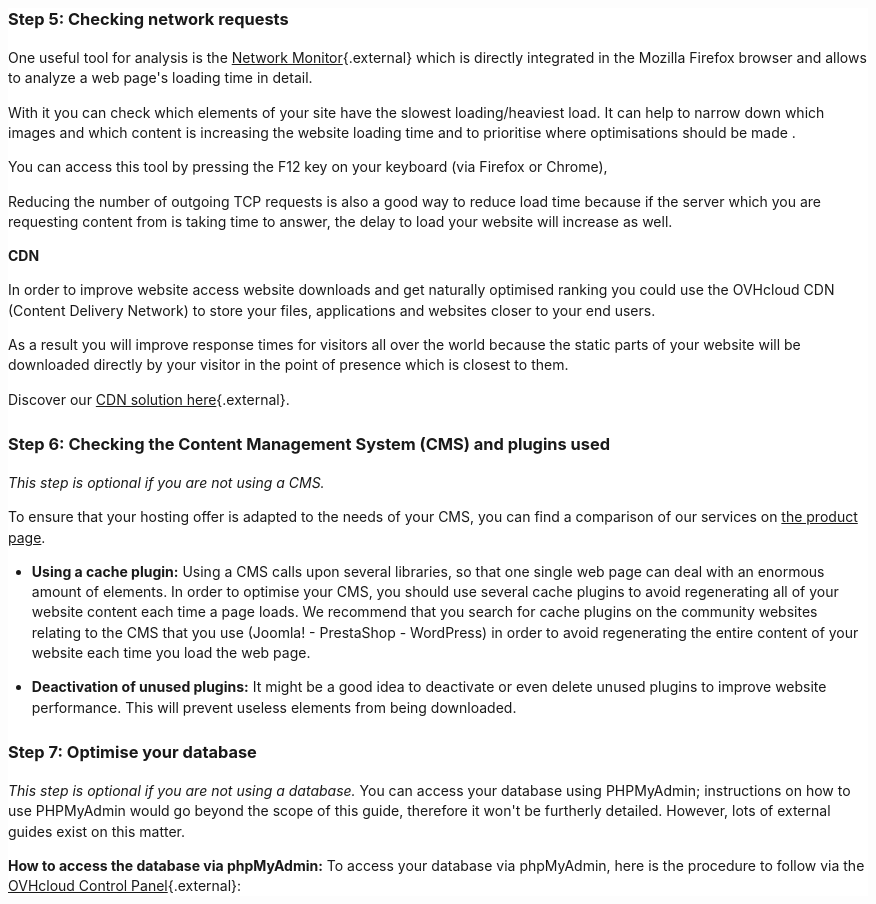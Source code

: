 ### Step 5: Checking network requests

One useful tool for analysis is the [Network Monitor](https://developer.mozilla.org/en-US/docs/Tools/Network_Monitor){.external} which is directly integrated in the Mozilla Firefox browser and allows to analyze a web page's loading time in detail.

With it you can check which elements of your site have the slowest loading/heaviest load.
It can help to narrow down which images and which content is increasing the website loading time and to prioritise where optimisations should be made .

You can access this tool by pressing the F12 key on your keyboard (via Firefox or Chrome),

Reducing the number of outgoing TCP requests is also a good way to reduce load time because if the server which you are requesting content from is taking time to answer, the delay to load your website will increase as well.

**CDN**

In order to improve website access website downloads and get naturally optimised ranking you could use the OVHcloud CDN (Content Delivery Network) to store your files, applications and websites closer to your end users.

As a result you will improve response times for visitors all over the world because the static parts of your website will be downloaded directly by your visitor in the point of presence which is closest to them.

Discover our [CDN solution here](https://www.ovhcloud.com/en-gb/web-hosting/options/cdn/){.external}.

### Step 6: Checking the Content Management System (CMS) and plugins used

_This step is optional if you are not using a CMS._

To ensure that your hosting offer is adapted to the needs of your CMS, you can find a comparison of our services on [the product page](https://www.ovhcloud.com/en-au/web-hosting/).

- **Using a cache plugin:** Using a CMS calls upon several libraries, so that one single web page can deal with an enormous amount of elements. In order to optimise your CMS, you should use several cache plugins to avoid regenerating all of your website content each time a page loads. We recommend that you search for cache plugins on the community websites relating to the CMS that you use (Joomla! - PrestaShop - WordPress) in order to avoid regenerating the entire content of your website each time you load the web page.

- **Deactivation of unused plugins:** It might be a good idea to deactivate or even delete unused plugins to improve website performance. This will prevent useless elements from being downloaded.

### Step 7: Optimise your database

_This step is optional if you are not using a database._
You can access your database using PHPMyAdmin; instructions on how to use PHPMyAdmin would go beyond the scope of this guide, therefore it won't be furtherly detailed.
However, lots of external guides exist on this matter.

**How to access the database via phpMyAdmin:** To access your database via phpMyAdmin, here is the procedure to follow via the [OVHcloud Control Panel](https://ca.ovh.com/auth/?action=gotomanager&from=https://www.ovh.com.au/&ovhSubsidiary=au){.external}:
